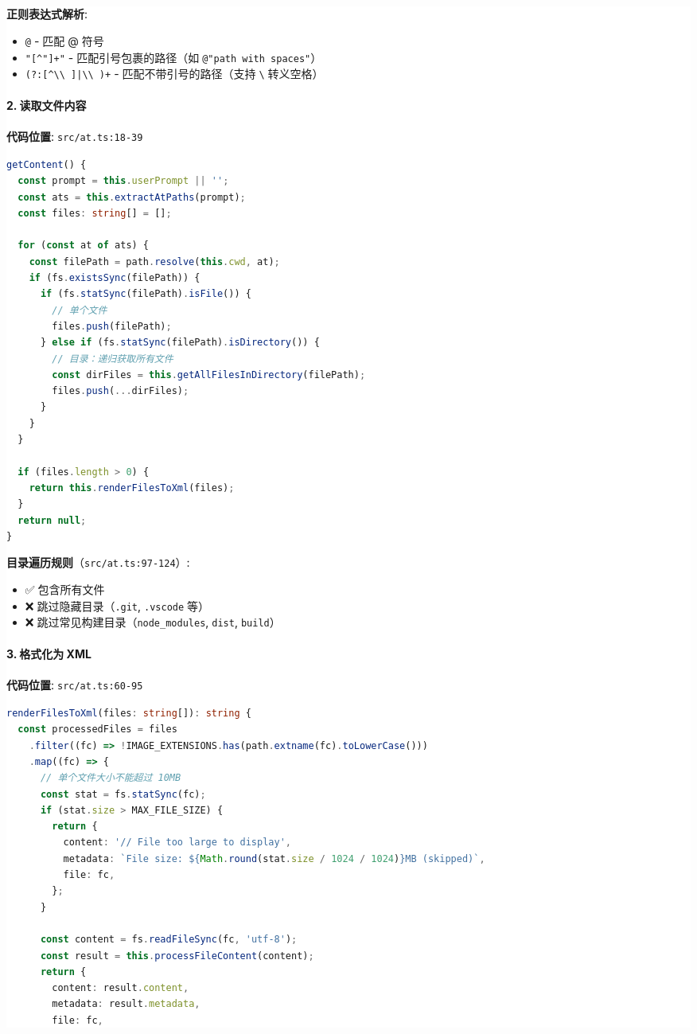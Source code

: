 **正则表达式解析**:
- `@` - 匹配 @ 符号
- `"[^"]+"` - 匹配引号包裹的路径（如 `@"path with spaces"`）
- `(?:[^\\ ]|\\ )+` - 匹配不带引号的路径（支持 `\` 转义空格）

#### 2. 读取文件内容

**代码位置**: `src/at.ts:18-39`

```typescript
getContent() {
  const prompt = this.userPrompt || '';
  const ats = this.extractAtPaths(prompt);
  const files: string[] = [];
  
  for (const at of ats) {
    const filePath = path.resolve(this.cwd, at);
    if (fs.existsSync(filePath)) {
      if (fs.statSync(filePath).isFile()) {
        // 单个文件
        files.push(filePath);
      } else if (fs.statSync(filePath).isDirectory()) {
        // 目录：递归获取所有文件
        const dirFiles = this.getAllFilesInDirectory(filePath);
        files.push(...dirFiles);
      }
    }
  }
  
  if (files.length > 0) {
    return this.renderFilesToXml(files);
  }
  return null;
}
```

**目录遍历规则**（`src/at.ts:97-124`）:
- ✅ 包含所有文件
- ❌ 跳过隐藏目录（`.git`, `.vscode` 等）
- ❌ 跳过常见构建目录（`node_modules`, `dist`, `build`）

#### 3. 格式化为 XML

**代码位置**: `src/at.ts:60-95`

```typescript
renderFilesToXml(files: string[]): string {
  const processedFiles = files
    .filter((fc) => !IMAGE_EXTENSIONS.has(path.extname(fc).toLowerCase()))
    .map((fc) => {
      // 单个文件大小不能超过 10MB
      const stat = fs.statSync(fc);
      if (stat.size > MAX_FILE_SIZE) {
        return {
          content: '// File too large to display',
          metadata: `File size: ${Math.round(stat.size / 1024 / 1024)}MB (skipped)`,
          file: fc,
        };
      }
      
      const content = fs.readFileSync(fc, 'utf-8');
      const result = this.processFileContent(content);
      return {
        content: result.content,
        metadata: result.metadata,
        file: fc,
```